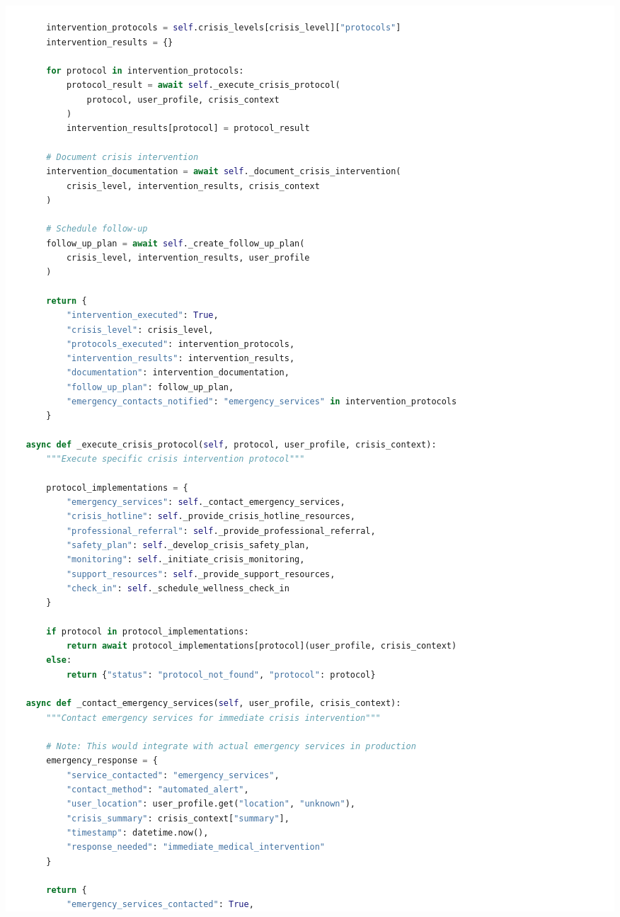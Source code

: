 ```python
        
        intervention_protocols = self.crisis_levels[crisis_level]["protocols"]
        intervention_results = {}
        
        for protocol in intervention_protocols:
            protocol_result = await self._execute_crisis_protocol(
                protocol, user_profile, crisis_context
            )
            intervention_results[protocol] = protocol_result
        
        # Document crisis intervention
        intervention_documentation = await self._document_crisis_intervention(
            crisis_level, intervention_results, crisis_context
        )
        
        # Schedule follow-up
        follow_up_plan = await self._create_follow_up_plan(
            crisis_level, intervention_results, user_profile
        )
        
        return {
            "intervention_executed": True,
            "crisis_level": crisis_level,
            "protocols_executed": intervention_protocols,
            "intervention_results": intervention_results,
            "documentation": intervention_documentation,
            "follow_up_plan": follow_up_plan,
            "emergency_contacts_notified": "emergency_services" in intervention_protocols
        }
    
    async def _execute_crisis_protocol(self, protocol, user_profile, crisis_context):
        """Execute specific crisis intervention protocol"""
        
        protocol_implementations = {
            "emergency_services": self._contact_emergency_services,
            "crisis_hotline": self._provide_crisis_hotline_resources,
            "professional_referral": self._provide_professional_referral,
            "safety_plan": self._develop_crisis_safety_plan,
            "monitoring": self._initiate_crisis_monitoring,
            "support_resources": self._provide_support_resources,
            "check_in": self._schedule_wellness_check_in
        }
        
        if protocol in protocol_implementations:
            return await protocol_implementations[protocol](user_profile, crisis_context)
        else:
            return {"status": "protocol_not_found", "protocol": protocol}
    
    async def _contact_emergency_services(self, user_profile, crisis_context):
        """Contact emergency services for immediate crisis intervention"""
        
        # Note: This would integrate with actual emergency services in production
        emergency_response = {
            "service_contacted": "emergency_services",
            "contact_method": "automated_alert",
            "user_location": user_profile.get("location", "unknown"),
            "crisis_summary": crisis_context["summary"],
            "timestamp": datetime.now(),
            "response_needed": "immediate_medical_intervention"
        }
        
        return {
            "emergency_services_contacted": True,
```